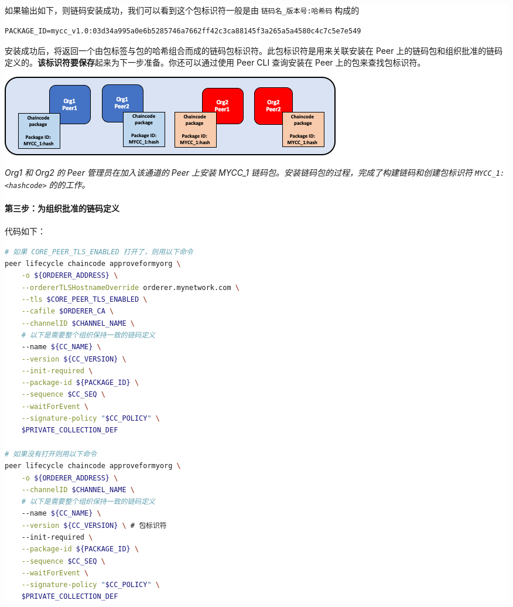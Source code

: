 如果输出如下，则链码安装成功，我们可以看到这个包标识符一般是由 `链码名_版本号:哈希码` 构成的

```code
PACKAGE_ID=mycc_v1.0:03d34a995a0e6b5285746a7662ff42c3ca88145f3a265a5a4580c4c7c5e7e549
```

安装成功后，将返回一个由包标签与包的哈希组合而成的链码包标识符。此包标识符是用来关联安装在 Peer 上的链码包和组织批准的链码定义的。**该标识符要保存**起来为下一步准备。你还可以通过使用 Peer CLI 查询安装在 Peer 上的包来查找包标识符。

![picture 2](../../../../assets/%E5%8C%BA%E5%9D%97%E9%93%BE/Hyperledger%20Fabric/Hyperledger%20Fabric%20%E9%93%BE%E7%A0%81%E7%94%9F%E5%91%BD%E5%91%A8%E6%9C%9F/20ea2f6a657756c8d8af8353bccf79909b26e95dbaaaa012aa2b8ea548135a0c.png)

_Org1 和 Org2 的 Peer 管理员在加入该通道的 Peer 上安装 MYCC_1 链码包。安装链码包的过程，完成了构建链码和创建包标识符 `MYCC_1:<hashcode>` 的的工作。_

#### 第三步：为组织批准的链码定义

代码如下：

```BASH
# 如果 CORE_PEER_TLS_ENABLED 打开了，则用以下命令
peer lifecycle chaincode approveformyorg \
    -o ${ORDERER_ADDRESS} \
    --ordererTLSHostnameOverride orderer.mynetwork.com \
    --tls $CORE_PEER_TLS_ENABLED \
    --cafile $ORDERER_CA \
    --channelID $CHANNEL_NAME \
    # 以下是需要整个组织保持一致的链码定义
    --name ${CC_NAME} \
    --version ${CC_VERSION} \
    --init-required \
    --package-id ${PACKAGE_ID} \
    --sequence $CC_SEQ \
    --waitForEvent \
    --signature-policy "$CC_POLICY" \
    $PRIVATE_COLLECTION_DEF

# 如果没有打开则用以下命令
peer lifecycle chaincode approveformyorg \
    -o ${ORDERER_ADDRESS} \
    --channelID $CHANNEL_NAME \
    # 以下是需要整个组织保持一致的链码定义
    --name ${CC_NAME} \
    --version ${CC_VERSION} \ # 包标识符
    --init-required \
    --package-id ${PACKAGE_ID} \
    --sequence $CC_SEQ \
    --waitForEvent \
    --signature-policy "$CC_POLICY" \
    $PRIVATE_COLLECTION_DEF
```
